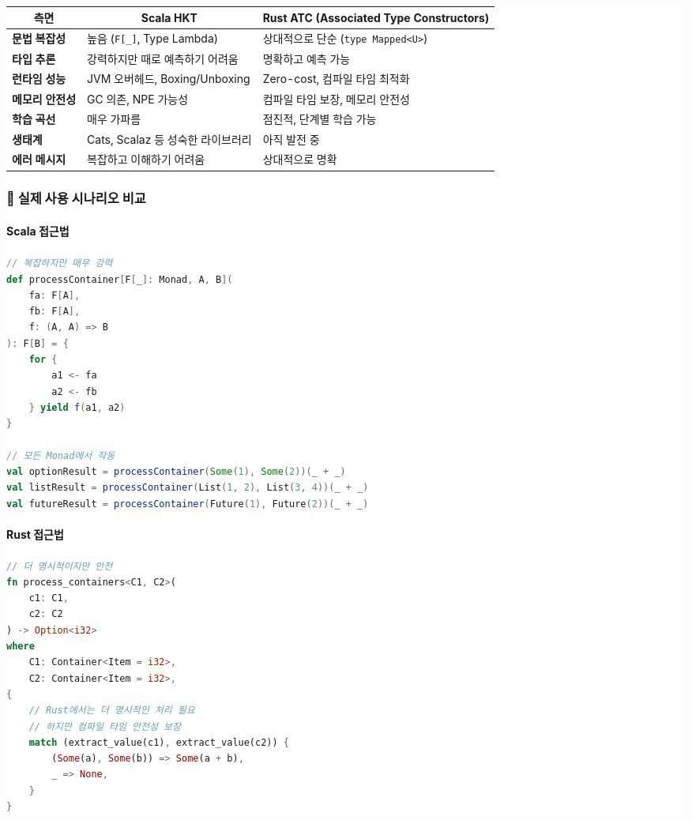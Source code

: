 | 측면 | Scala HKT | Rust ATC (Associated Type Constructors) |
|------|-----------|------------------------------------------|
| **문법 복잡성** | 높음 (`F[_]`, Type Lambda) | 상대적으로 단순 (`type Mapped<U>`) |
| **타입 추론** | 강력하지만 때로 예측하기 어려움 | 명확하고 예측 가능 |
| **런타임 성능** | JVM 오버헤드, Boxing/Unboxing | Zero-cost, 컴파일 타임 최적화 |
| **메모리 안전성** | GC 의존, NPE 가능성 | 컴파일 타임 보장, 메모리 안전성 |
| **학습 곡선** | 매우 가파름 | 점진적, 단계별 학습 가능 |
| **생태계** | Cats, Scalaz 등 성숙한 라이브러리 | 아직 발전 중 |
| **에러 메시지** | 복잡하고 이해하기 어려움 | 상대적으로 명확 |

### 🎯 **실제 사용 시나리오 비교**

#### **Scala 접근법**
```scala
// 복잡하지만 매우 강력
def processContainer[F[_]: Monad, A, B](
    fa: F[A], 
    fb: F[A], 
    f: (A, A) => B
): F[B] = {
    for {
        a1 <- fa
        a2 <- fb
    } yield f(a1, a2)
}

// 모든 Monad에서 작동
val optionResult = processContainer(Some(1), Some(2))(_ + _)
val listResult = processContainer(List(1, 2), List(3, 4))(_ + _)
val futureResult = processContainer(Future(1), Future(2))(_ + _)
```

#### **Rust 접근법**
```rust
// 더 명시적이지만 안전
fn process_containers<C1, C2>(
    c1: C1, 
    c2: C2
) -> Option<i32> 
where 
    C1: Container<Item = i32>,
    C2: Container<Item = i32>,
{
    // Rust에서는 더 명시적인 처리 필요
    // 하지만 컴파일 타임 안전성 보장
    match (extract_value(c1), extract_value(c2)) {
        (Some(a), Some(b)) => Some(a + b),
        _ => None,
    }
}
```
